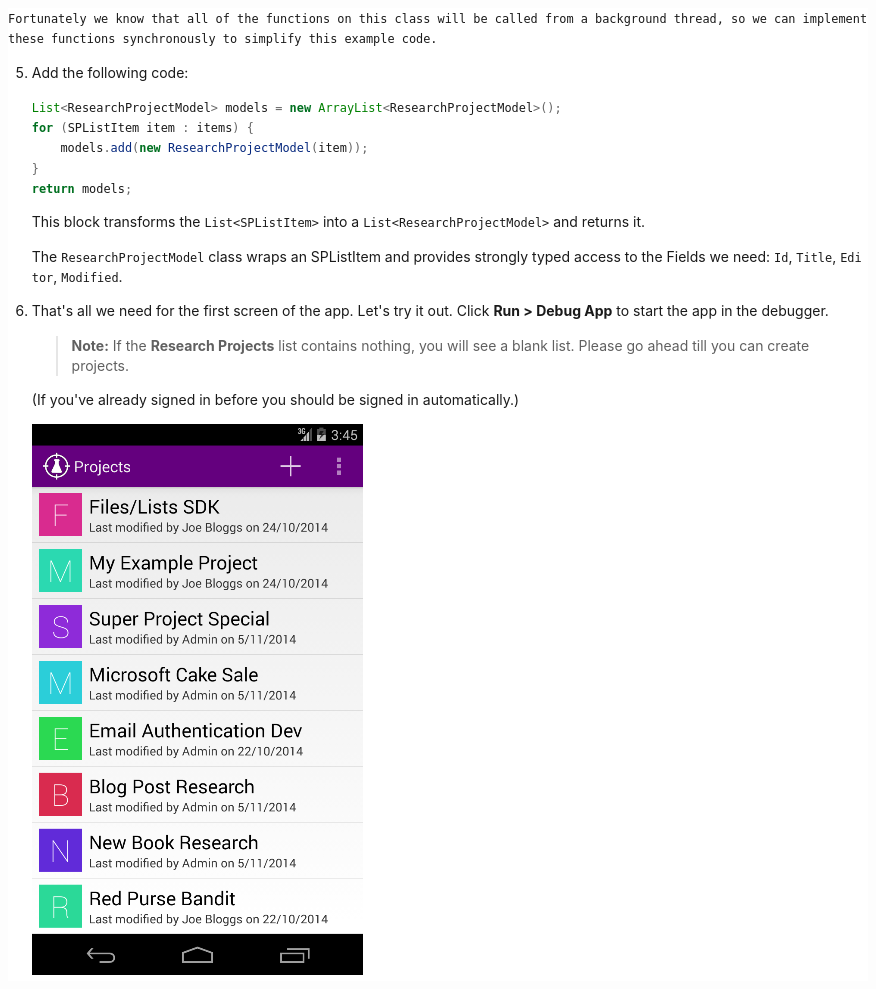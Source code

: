     Fortunately we know that all of the functions on this class will be called from a background thread, so we can implement these functions synchronously to simplify this example code.

05. Add the following code:

    ```java
    List<ResearchProjectModel> models = new ArrayList<ResearchProjectModel>();
    for (SPListItem item : items) {
        models.add(new ResearchProjectModel(item));
    }
    return models;
    ```

    This block transforms the `List<SPListItem>` into a `List<ResearchProjectModel>` and returns it.

    The `ResearchProjectModel` class wraps an SPListItem and provides strongly 
    typed access to the Fields we need: `Id`, `Title`, `Editor`, `Modified`.

06. That's all we need for the first screen of the app. Let's try it out. Click **Run > Debug App** to start the app in the debugger.
	> **Note:** If the **Research Projects** list contains nothing, you will see a blank list. Please go ahead till you can create projects. 

    (If you've already signed in before you should be signed in automatically.)

    ![Screenshot of the previous step](img/0040_view_projects_activity.png)
